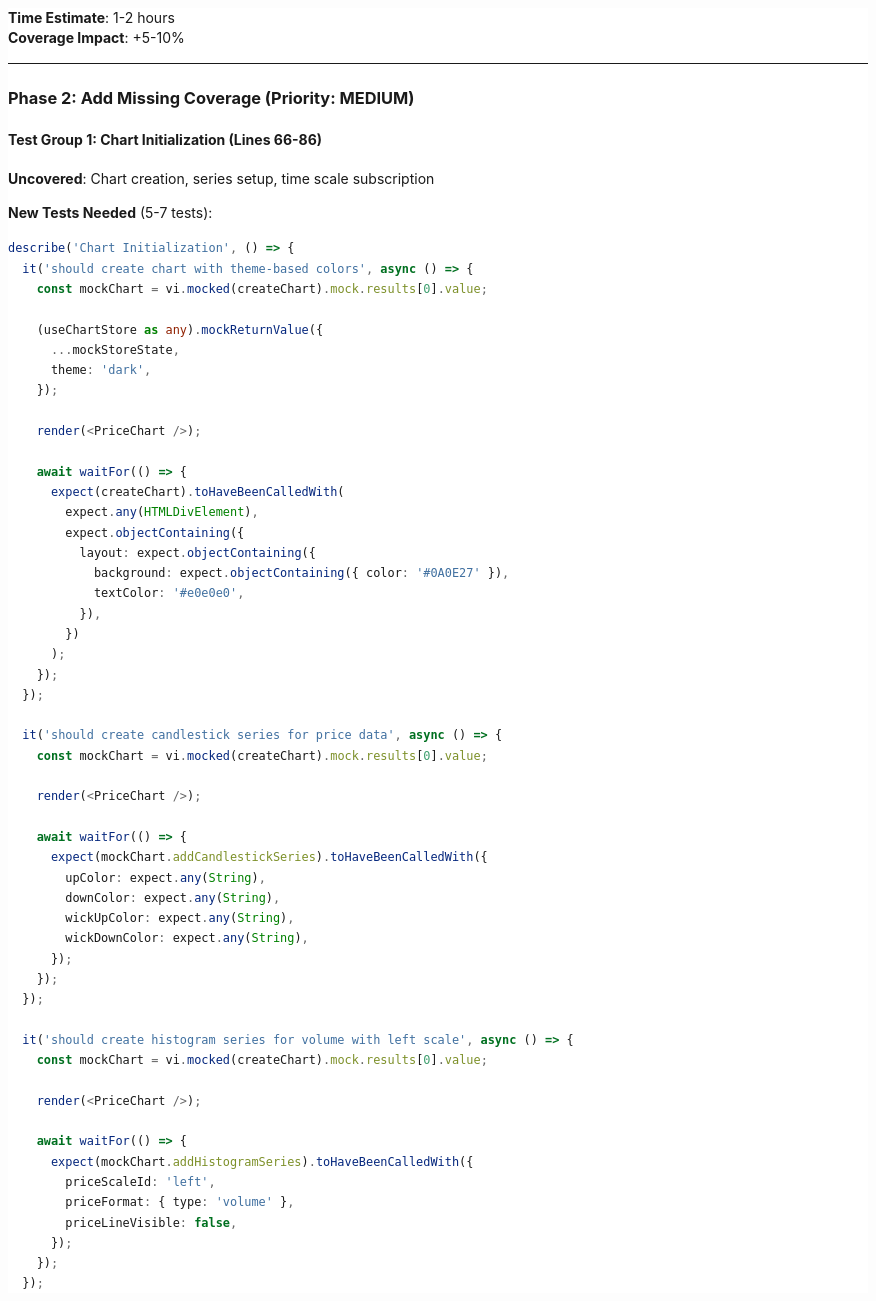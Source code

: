 **Time Estimate**: 1-2 hours  
**Coverage Impact**: +5-10%

---

### Phase 2: Add Missing Coverage (Priority: MEDIUM)

#### Test Group 1: Chart Initialization (Lines 66-86)
**Uncovered**: Chart creation, series setup, time scale subscription

**New Tests Needed** (5-7 tests):

```typescript
describe('Chart Initialization', () => {
  it('should create chart with theme-based colors', async () => {
    const mockChart = vi.mocked(createChart).mock.results[0].value;
    
    (useChartStore as any).mockReturnValue({
      ...mockStoreState,
      theme: 'dark',
    });
    
    render(<PriceChart />);
    
    await waitFor(() => {
      expect(createChart).toHaveBeenCalledWith(
        expect.any(HTMLDivElement),
        expect.objectContaining({
          layout: expect.objectContaining({
            background: expect.objectContaining({ color: '#0A0E27' }),
            textColor: '#e0e0e0',
          }),
        })
      );
    });
  });

  it('should create candlestick series for price data', async () => {
    const mockChart = vi.mocked(createChart).mock.results[0].value;
    
    render(<PriceChart />);
    
    await waitFor(() => {
      expect(mockChart.addCandlestickSeries).toHaveBeenCalledWith({
        upColor: expect.any(String),
        downColor: expect.any(String),
        wickUpColor: expect.any(String),
        wickDownColor: expect.any(String),
      });
    });
  });

  it('should create histogram series for volume with left scale', async () => {
    const mockChart = vi.mocked(createChart).mock.results[0].value;
    
    render(<PriceChart />);
    
    await waitFor(() => {
      expect(mockChart.addHistogramSeries).toHaveBeenCalledWith({
        priceScaleId: 'left',
        priceFormat: { type: 'volume' },
        priceLineVisible: false,
      });
    });
  });
```